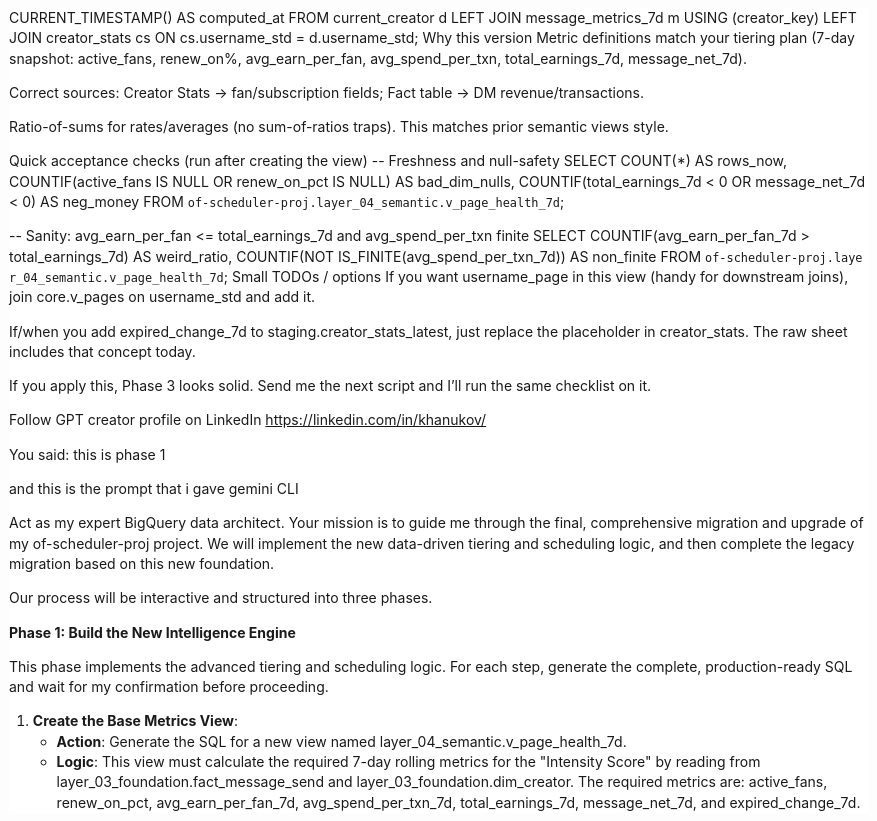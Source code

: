   CURRENT_TIMESTAMP() AS computed_at
FROM current_creator d
LEFT JOIN message_metrics_7d m USING (creator_key)
LEFT JOIN creator_stats     cs ON cs.username_std = d.username_std;
Why this version
Metric definitions match your tiering plan (7-day snapshot: active_fans, renew_on%, avg_earn_per_fan, avg_spend_per_txn, total_earnings_7d, message_net_7d).

Correct sources: Creator Stats → fan/subscription fields; Fact table → DM revenue/transactions.

Ratio-of-sums for rates/averages (no sum-of-ratios traps). This matches prior semantic views style.

Quick acceptance checks (run after creating the view)
-- Freshness and null-safety
SELECT
  COUNT(*) AS rows_now,
  COUNTIF(active_fans IS NULL OR renew_on_pct IS NULL) AS bad_dim_nulls,
  COUNTIF(total_earnings_7d < 0 OR message_net_7d < 0) AS neg_money
FROM `of-scheduler-proj.layer_04_semantic.v_page_health_7d`;

-- Sanity: avg_earn_per_fan <= total_earnings_7d and avg_spend_per_txn finite
SELECT
  COUNTIF(avg_earn_per_fan_7d > total_earnings_7d) AS weird_ratio,
  COUNTIF(NOT IS_FINITE(avg_spend_per_txn_7d))     AS non_finite
FROM `of-scheduler-proj.layer_04_semantic.v_page_health_7d`;
Small TODOs / options
If you want username_page in this view (handy for downstream joins), join core.v_pages on username_std and add it.

If/when you add expired_change_7d to staging.creator_stats_latest, just replace the placeholder in creator_stats. The raw sheet includes that concept today.

If you apply this, Phase 3 looks solid. Send me the next script and I’ll run the same checklist on it.

Follow GPT creator profile on LinkedIn https://linkedin.com/in/khanukov/

You said:
this is phase 1

and this is the prompt that i gave gemini CLI 

Act as my expert BigQuery data architect. Your mission is to guide me through the final, comprehensive migration and upgrade of my of-scheduler-proj project. We will implement the new data-driven tiering and scheduling logic, and then complete the legacy migration based on this new foundation.

Our process will be interactive and structured into three phases.

**Phase 1: Build the New Intelligence Engine**

This phase implements the advanced tiering and scheduling logic. For each step, generate the complete, production-ready SQL and wait for my confirmation before proceeding.

1.  **Create the Base Metrics View**:
    * **Action**: Generate the SQL for a new view named layer_04_semantic.v_page_health_7d.
    * **Logic**: This view must calculate the required 7-day rolling metrics for the "Intensity Score" by reading from layer_03_foundation.fact_message_send and layer_03_foundation.dim_creator. The required metrics are: active_fans, renew_on_pct, avg_earn_per_fan_7d, avg_spend_per_txn_7d, total_earnings_7d, message_net_7d, and expired_change_7d.
